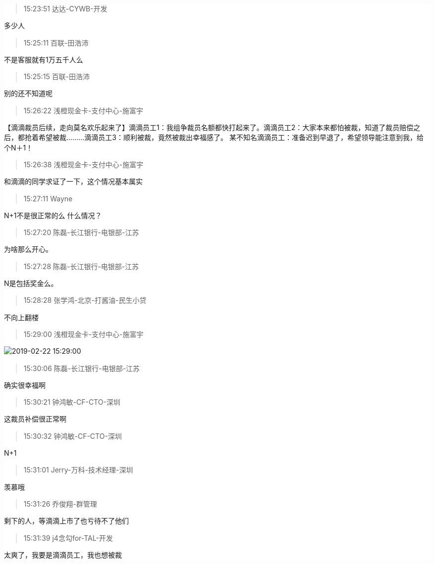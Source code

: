 > 15:23:51  达达-CYWB-开发  
   
多少人  
   
> 15:25:11  百联-田浩沛  
   
不是客服就有1万五千人么  
   
> 15:25:15  百联-田浩沛  
   
别的还不知道呢  
   
> 15:26:22  浅橙现金卡-支付中心-施富宇  
   
【滴滴裁员后续，走向莫名欢乐起来了】滴滴员工1：我组争裁员名额都快打起来了。滴滴员工2：大家本来都怕被裁，知道了裁员赔偿之后，都抢着希望被裁...……滴滴员工3：顺利被裁，竟然被裁出幸福感了。 某不知名滴滴员工：准备迟到早退了，希望领导能注意到我，给个N＋1！  
   
> 15:26:38  浅橙现金卡-支付中心-施富宇  
   
和滴滴的同学求证了一下，这个情况基本属实  
   
> 15:27:11  Wayne  
   
N+1不是很正常的么  什么情况？  
   
> 15:27:20  陈磊-长江银行-电银部-江苏  
   
为啥那么开心。  
   
> 15:27:28  陈磊-长江银行-电银部-江苏  
   
N是包括奖金么。  
   
> 15:28:28  张学鸿-北京-打酱油-民生小贷  
   
不向上翻楼   
   
> 15:29:00  浅橙现金卡-支付中心-施富宇  
   
![2019-02-22 15:29:00](http://static.cocolian.cn/img/20190222_152900.png) 
   
> 15:30:06  陈磊-长江银行-电银部-江苏  
   
确实很幸福啊  
   
> 15:30:21  钟鸿敏-CF-CTO-深圳  
   
这裁员补偿很正常啊  
   
> 15:30:32  钟鸿敏-CF-CTO-深圳  
   
N+1  
   
> 15:31:01  Jerry-万科-技术经理-深圳  
   
羡慕哦  
   
> 15:31:26  乔俊翔-群管理  
   
剩下的人，等滴滴上市了也亏待不了他们  
   
> 15:31:39  j4念勾for-TAL-开发  
   
太爽了，我要是滴滴员工，我也想被裁  
   